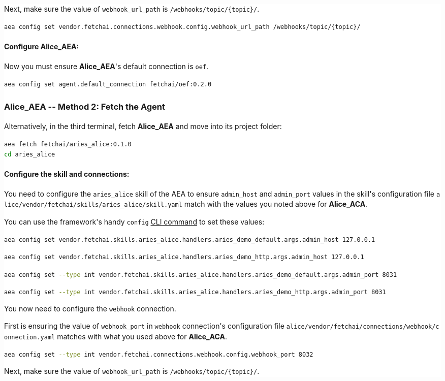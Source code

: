 Next, make sure the value of `webhook_url_path` is `/webhooks/topic/{topic}/`.

``` bash
aea config set vendor.fetchai.connections.webhook.config.webhook_url_path /webhooks/topic/{topic}/
```

#### Configure Alice_AEA:

Now you must ensure **Alice_AEA**'s default connection is `oef`. 

``` bash
aea config set agent.default_connection fetchai/oef:0.2.0
```

### Alice_AEA -- Method 2: Fetch the Agent

Alternatively, in the third terminal, fetch **Alice_AEA** and move into its project folder: 

``` bash
aea fetch fetchai/aries_alice:0.1.0 
cd aries_alice
```

#### Configure the skill and connections:

You need to configure the `aries_alice` skill of the AEA to ensure `admin_host` and `admin_port` values in the skill's configuration file `alice/vendor/fetchai/skills/aries_alice/skill.yaml` match with the values you noted above for **Alice_ACA**.

You can use the framework's handy `config` <a href="../cli-commands">CLI command</a> to set these values:

``` bash
aea config set vendor.fetchai.skills.aries_alice.handlers.aries_demo_default.args.admin_host 127.0.0.1
```
``` bash
aea config set vendor.fetchai.skills.aries_alice.handlers.aries_demo_http.args.admin_host 127.0.0.1
```
``` bash
aea config set --type int vendor.fetchai.skills.aries_alice.handlers.aries_demo_default.args.admin_port 8031
```
``` bash
aea config set --type int vendor.fetchai.skills.aries_alice.handlers.aries_demo_http.args.admin_port 8031
```

You now need to configure the `webhook` connection. 

First is ensuring the value of `webhook_port` in `webhook` connection's configuration file `alice/vendor/fetchai/connections/webhook/connection.yaml` matches with what you used above for **Alice_ACA**. 

``` bash
aea config set --type int vendor.fetchai.connections.webhook.config.webhook_port 8032
```

Next, make sure the value of `webhook_url_path` is `/webhooks/topic/{topic}/`.
